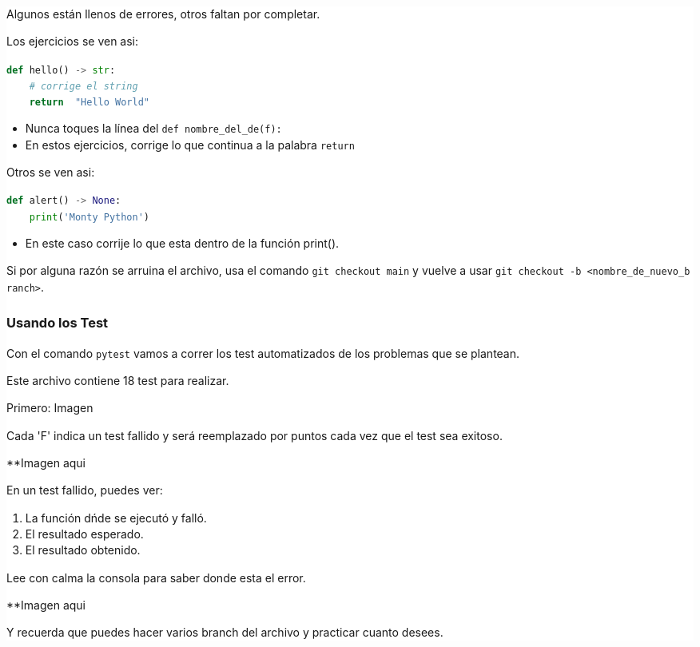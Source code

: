Algunos están llenos de errores, otros faltan por completar.

Los ejercicios se ven asi:
```python
def hello() -> str:
	# corrige el string	
	return  "Hello World"
```

 - Nunca toques la línea del `def nombre_del_de(f):`
 - En estos ejercicios, corrige lo que continua a la palabra `return`

Otros se ven asi:
```python
def alert() -> None:
	print('Monty Python')
```

 - En este caso corrije lo que esta dentro de la función print().

Si por alguna razón se arruina el archivo, usa el comando `git checkout main` y vuelve a usar `git checkout -b <nombre_de_nuevo_branch>`.

### Usando los Test

Con el comando `pytest` vamos a correr los test automatizados de los problemas que se plantean.

Este archivo contiene 18 test para realizar.

Primero:
Imagen

Cada 'F' indica un test fallido y será reemplazado por puntos cada vez que el test sea exitoso.

**Imagen aqui

En un test fallido, puedes ver:
	

 1. La función dńde se ejecutó y falló.
 2. El resultado esperado.
 3. El resultado obtenido.

Lee con calma la consola para saber donde esta el error.

**Imagen aqui

Y recuerda que puedes hacer varios branch del archivo y practicar cuanto desees.